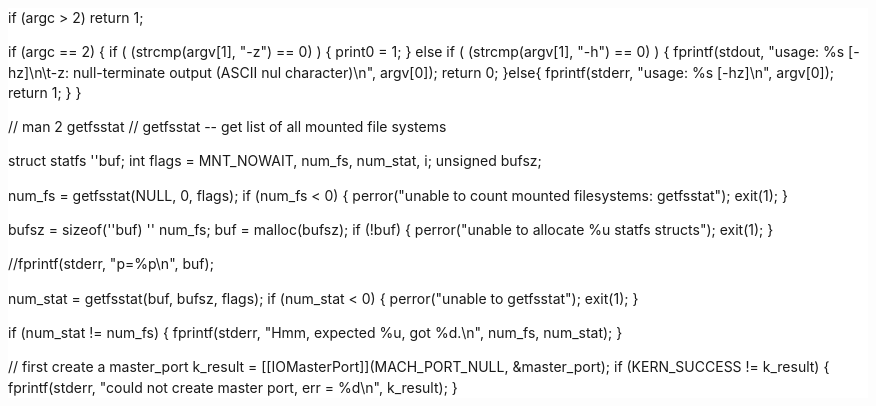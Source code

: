    if (argc > 2) return 1;

   if (argc == 2)
   {
      if ( (strcmp(argv[1], "-z") == 0) )
      {
         print0 = 1;
      }
      else if ( (strcmp(argv[1], "-h") == 0) )
      {
         fprintf(stdout, "usage:  %s [-hz]\n\t-z: null-terminate output (ASCII nul character)\n", argv[0]); 
         return 0;
      }else{
         fprintf(stderr, "usage: %s [-hz]\n", argv[0]); 
         return 1;
      }
   }


   // man 2 getfsstat
   // getfsstat -- get list of all mounted file systems

   struct statfs ''buf;
   int flags = MNT_NOWAIT, num_fs, num_stat, i;
   unsigned bufsz;

   num_fs = getfsstat(NULL, 0, flags);
   if (num_fs < 0) {
      perror("unable to count mounted filesystems: getfsstat");
      exit(1);
   }

   bufsz = sizeof(''buf) '' num_fs;
   buf = malloc(bufsz);
   if (!buf) {
      perror("unable to allocate %u statfs structs");
      exit(1);
   }

   //fprintf(stderr, "p=%p\n", buf);

   num_stat = getfsstat(buf, bufsz, flags);
   if (num_stat < 0) {
       perror("unable to getfsstat");
       exit(1);
   }

   if (num_stat != num_fs) {
      fprintf(stderr, "Hmm, expected %u, got %d.\n", num_fs, num_stat);
   }


   // first create a master_port
   k_result = [[IOMasterPort]](MACH_PORT_NULL, &master_port);
   if (KERN_SUCCESS != k_result) 
   {
      fprintf(stderr, "could not create master port, err = %d\n", k_result);
   }
